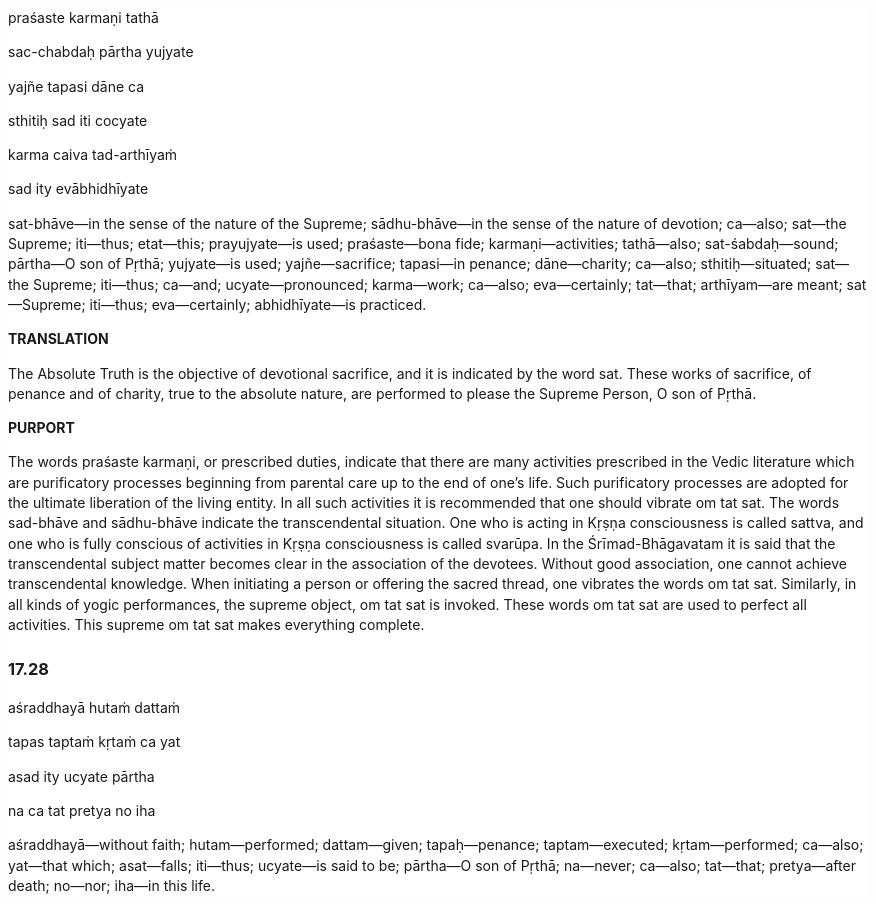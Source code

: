 praśaste karmaṇi tathā

sac-chabdaḥ pārtha yujyate

yajñe tapasi dāne ca

sthitiḥ sad iti cocyate

karma caiva tad-arthīyaṁ

sad ity evābhidhīyate

sat-bhāve—in the sense of the nature of the Supreme; sādhu-bhāve—in the sense of
the nature of devotion; ca—also; sat—the Supreme; iti—thus; etat—this;
prayujyate—is used; praśaste—bona fide; karmaṇi—activities; tathā—also;
sat-śabdaḥ—sound; pārtha—O son of Pṛthā; yujyate—is used; yajñe—sacrifice;
tapasi—in penance; dāne—charity; ca—also; sthitiḥ—situated; sat—the Supreme;
iti—thus; ca—and; ucyate—pronounced; karma—work; ca—also; eva—certainly;
tat—that; arthīyam—are meant; sat—Supreme; iti—thus; eva—certainly;
abhidhīyate—is practiced.

**TRANSLATION**

The Absolute Truth is the objective of devotional sacrifice, and it is indicated
by the word sat. These works of sacrifice, of penance and of charity, true to
the absolute nature, are performed to please the Supreme Person, O son of Pṛthā.

**PURPORT**

The words praśaste karmaṇi, or prescribed duties, indicate that there are many
activities prescribed in the Vedic literature which are purificatory processes
beginning from parental care up to the end of one’s life. Such purificatory
processes are adopted for the ultimate liberation of the living entity. In all
such activities it is recommended that one should vibrate om tat sat. The words
sad-bhāve and sādhu-bhāve indicate the transcendental situation. One who is
acting in Kṛṣṇa consciousness is called sattva, and one who is fully conscious
of activities in Kṛṣṇa consciousness is called svarūpa. In the Śrīmad-Bhāgavatam
it is said that the transcendental subject matter becomes clear in the
association of the devotees. Without good association, one cannot achieve
transcendental knowledge. When initiating a person or offering the sacred
thread, one vibrates the words om tat sat. Similarly, in all kinds of yogic
performances, the supreme object, om tat sat is invoked. These words om tat sat
are used to perfect all activities. This supreme om tat sat makes everything
complete.

### 17.28


aśraddhayā hutaṁ dattaṁ

tapas taptaṁ kṛtaṁ ca yat

asad ity ucyate pārtha

na ca tat pretya no iha

aśraddhayā—without faith; hutam—performed; dattam—given; tapaḥ—penance;
taptam—executed; kṛtam—performed; ca—also; yat—that which; asat—falls; iti—thus;
ucyate—is said to be; pārtha—O son of Pṛthā; na—never; ca—also; tat—that;
pretya—after death; no—nor; iha—in this life.
